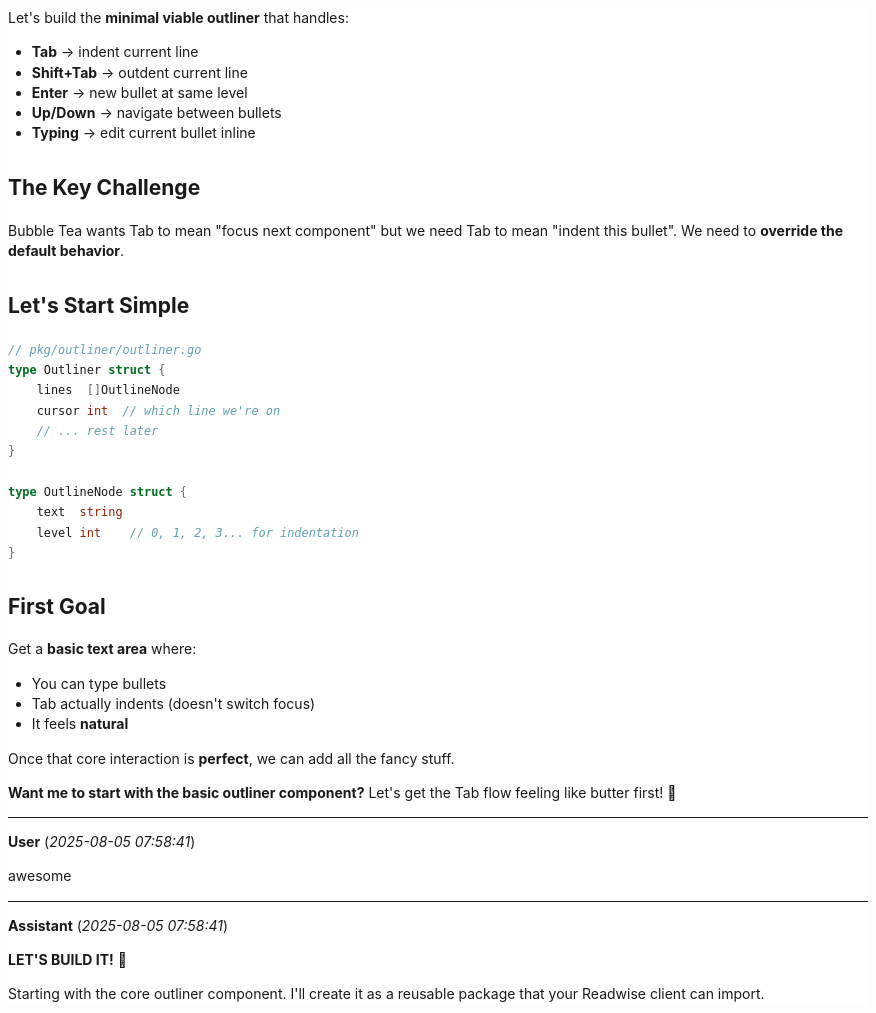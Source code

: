 Let's build the **minimal viable outliner** that handles:
- **Tab** → indent current line
- **Shift+Tab** → outdent current line  
- **Enter** → new bullet at same level
- **Up/Down** → navigate between bullets
- **Typing** → edit current bullet inline

## **The Key Challenge**

Bubble Tea wants Tab to mean "focus next component" but we need Tab to mean "indent this bullet". We need to **override the default behavior**.

## **Let's Start Simple**

```go
// pkg/outliner/outliner.go
type Outliner struct {
    lines  []OutlineNode
    cursor int  // which line we're on
    // ... rest later
}

type OutlineNode struct {
    text  string
    level int    // 0, 1, 2, 3... for indentation
}
```

## **First Goal**

Get a **basic text area** where:
- You can type bullets
- Tab actually indents (doesn't switch focus)
- It feels **natural**

Once that core interaction is **perfect**, we can add all the fancy stuff.

**Want me to start with the basic outliner component?** Let's get the Tab flow feeling like butter first! 🧈

---

**User** (*2025-08-05 07:58:41*)

awesome

---

**Assistant** (*2025-08-05 07:58:41*)

**LET'S BUILD IT!** 🚀

Starting with the core outliner component. I'll create it as a reusable package that your Readwise client can import.
